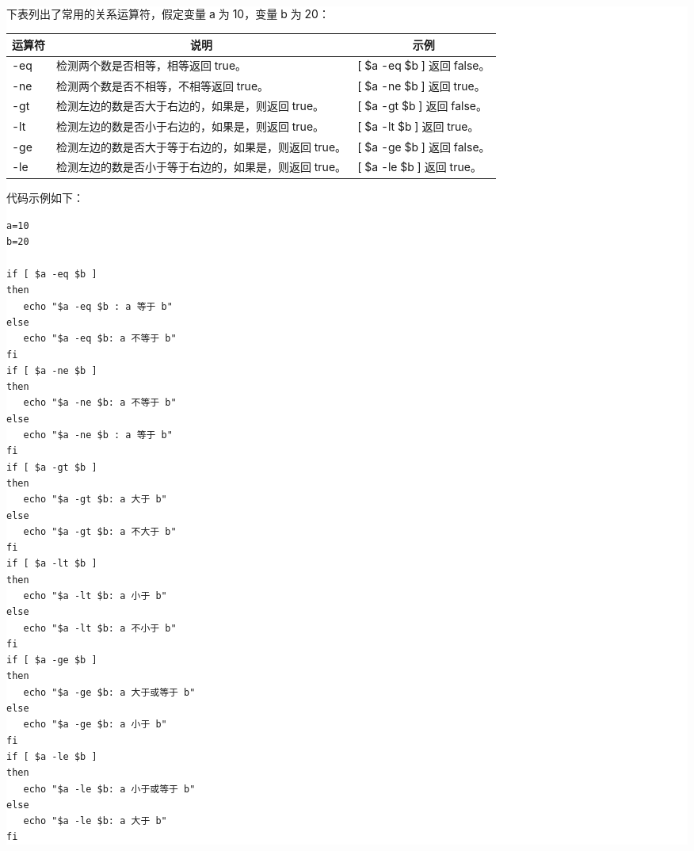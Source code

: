 下表列出了常用的关系运算符，假定变量 a 为 10，变量 b 为 20：

| 运算符 | 说明 | 示例 |
| ----- | --- | ---- |
|-eq|检测两个数是否相等，相等返回 true。|[ $a -eq $b ] 返回 false。|
|-ne|检测两个数是否不相等，不相等返回 true。|[ $a -ne $b ] 返回 true。|
|-gt|检测左边的数是否大于右边的，如果是，则返回 true。|[ $a -gt $b ] 返回 false。|
|-lt|检测左边的数是否小于右边的，如果是，则返回 true。|[ $a -lt $b ] 返回 true。|
|-ge|检测左边的数是否大于等于右边的，如果是，则返回 true。|[ $a -ge $b ] 返回 false。|
|-le|检测左边的数是否小于等于右边的，如果是，则返回 true。|[ $a -le $b ] 返回 true。|


代码示例如下：

```shell
a=10
b=20

if [ $a -eq $b ]
then
   echo "$a -eq $b : a 等于 b"
else
   echo "$a -eq $b: a 不等于 b"
fi
if [ $a -ne $b ]
then
   echo "$a -ne $b: a 不等于 b"
else
   echo "$a -ne $b : a 等于 b"
fi
if [ $a -gt $b ]
then
   echo "$a -gt $b: a 大于 b"
else
   echo "$a -gt $b: a 不大于 b"
fi
if [ $a -lt $b ]
then
   echo "$a -lt $b: a 小于 b"
else
   echo "$a -lt $b: a 不小于 b"
fi
if [ $a -ge $b ]
then
   echo "$a -ge $b: a 大于或等于 b"
else
   echo "$a -ge $b: a 小于 b"
fi
if [ $a -le $b ]
then
   echo "$a -le $b: a 小于或等于 b"
else
   echo "$a -le $b: a 大于 b"
fi
```
